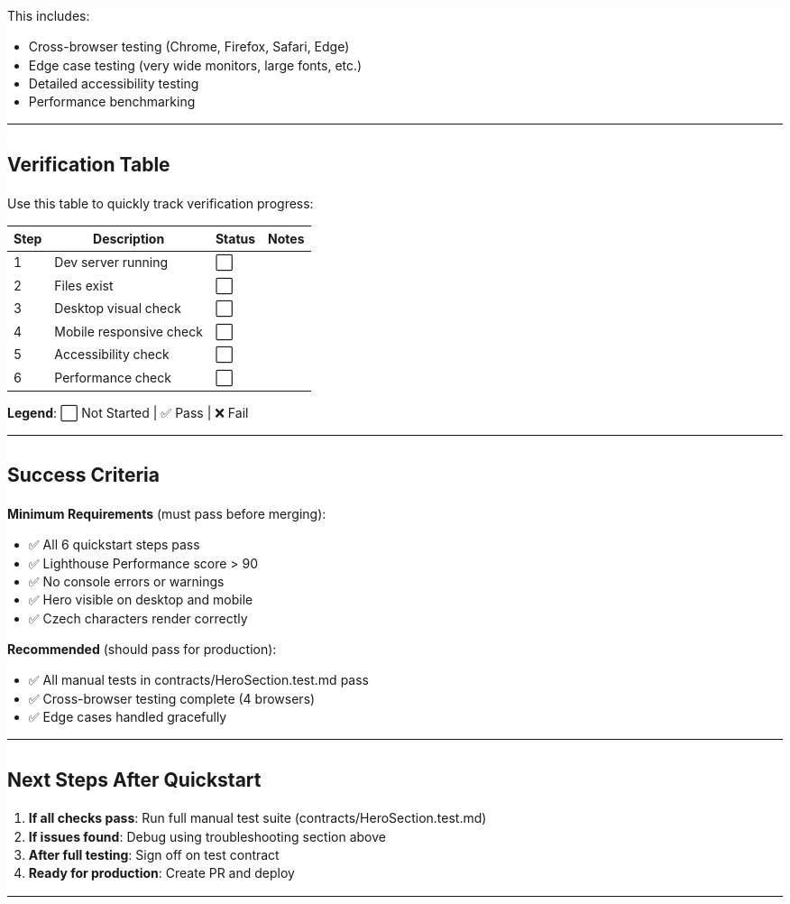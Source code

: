 This includes:
- Cross-browser testing (Chrome, Firefox, Safari, Edge)
- Edge case testing (very wide monitors, large fonts, etc.)
- Detailed accessibility testing
- Performance benchmarking

---

## Verification Table

Use this table to quickly track verification progress:

| Step | Description | Status | Notes |
|------|-------------|--------|-------|
| 1 | Dev server running | ⬜ | |
| 2 | Files exist | ⬜ | |
| 3 | Desktop visual check | ⬜ | |
| 4 | Mobile responsive check | ⬜ | |
| 5 | Accessibility check | ⬜ | |
| 6 | Performance check | ⬜ | |

**Legend**: ⬜ Not Started | ✅ Pass | ❌ Fail

---

## Success Criteria

**Minimum Requirements** (must pass before merging):
- ✅ All 6 quickstart steps pass
- ✅ Lighthouse Performance score > 90
- ✅ No console errors or warnings
- ✅ Hero visible on desktop and mobile
- ✅ Czech characters render correctly

**Recommended** (should pass for production):
- ✅ All manual tests in contracts/HeroSection.test.md pass
- ✅ Cross-browser testing complete (4 browsers)
- ✅ Edge cases handled gracefully

---

## Next Steps After Quickstart

1. **If all checks pass**: Run full manual test suite (contracts/HeroSection.test.md)
2. **If issues found**: Debug using troubleshooting section above
3. **After full testing**: Sign off on test contract
4. **Ready for production**: Create PR and deploy

---

